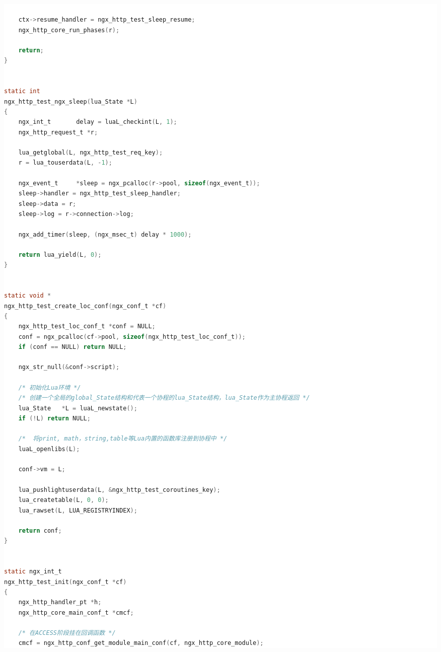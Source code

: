 ```c

    ctx->resume_handler = ngx_http_test_sleep_resume;
    ngx_http_core_run_phases(r);

    return;
}


static int
ngx_http_test_ngx_sleep(lua_State *L)
{
    ngx_int_t       delay = luaL_checkint(L, 1);
    ngx_http_request_t *r;

    lua_getglobal(L, ngx_http_test_req_key);
    r = lua_touserdata(L, -1);

    ngx_event_t     *sleep = ngx_pcalloc(r->pool, sizeof(ngx_event_t));
    sleep->handler = ngx_http_test_sleep_handler;
    sleep->data = r;
    sleep->log = r->connection->log;

    ngx_add_timer(sleep, (ngx_msec_t) delay * 1000);

    return lua_yield(L, 0);
}


static void *
ngx_http_test_create_loc_conf(ngx_conf_t *cf)
{
    ngx_http_test_loc_conf_t *conf = NULL;
    conf = ngx_pcalloc(cf->pool, sizeof(ngx_http_test_loc_conf_t));
    if (conf == NULL) return NULL;

    ngx_str_null(&conf->script);

    /* 初始化Lua环境 */
    /* 创建一个全局的global_State结构和代表一个协程的lua_State结构，lua_State作为主协程返回 */
    lua_State   *L = luaL_newstate();
    if (!L) return NULL;

    /*  将print, math，string,table等Lua内置的函数库注册到协程中 */
    luaL_openlibs(L);

    conf->vm = L;

    lua_pushlightuserdata(L, &ngx_http_test_coroutines_key);
    lua_createtable(L, 0, 0);
    lua_rawset(L, LUA_REGISTRYINDEX);

    return conf;
}


static ngx_int_t
ngx_http_test_init(ngx_conf_t *cf)
{
    ngx_http_handler_pt *h;
    ngx_http_core_main_conf_t *cmcf;

    /* 在ACCESS阶段挂在回调函数 */
    cmcf = ngx_http_conf_get_module_main_conf(cf, ngx_http_core_module);
```